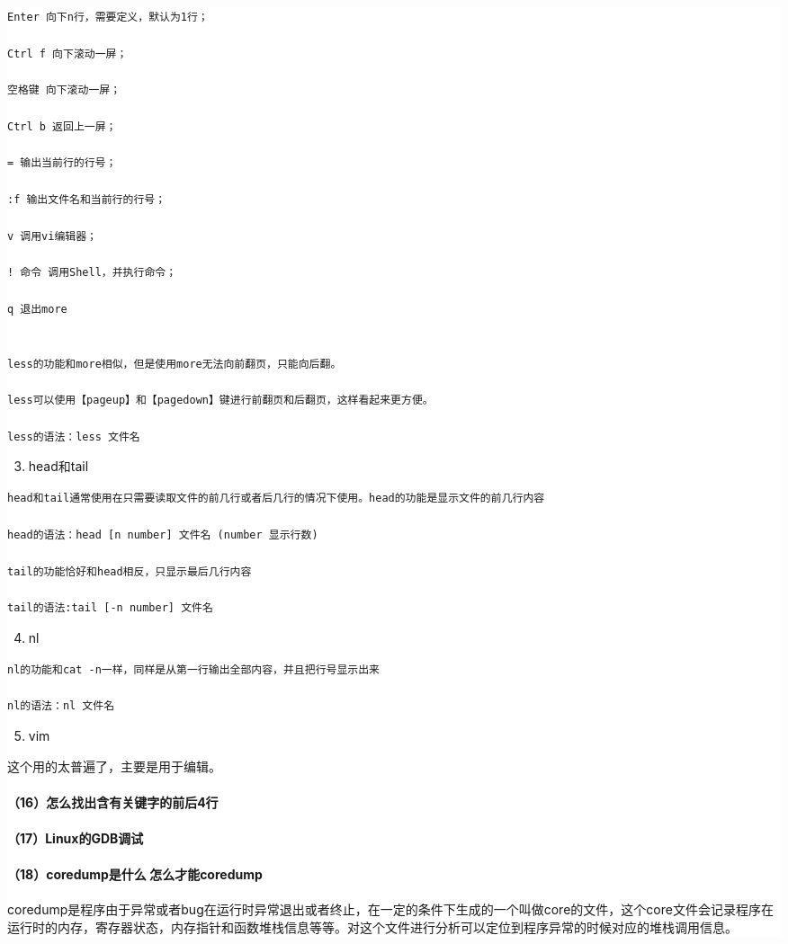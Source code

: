 ```
Enter 向下n行，需要定义，默认为1行； 

Ctrl f 向下滚动一屏； 

空格键 向下滚动一屏； 

Ctrl b 返回上一屏； 

= 输出当前行的行号； 

:f 输出文件名和当前行的行号； 

v 调用vi编辑器； 

! 命令 调用Shell，并执行命令； 

q 退出more


less的功能和more相似，但是使用more无法向前翻页，只能向后翻。

less可以使用【pageup】和【pagedown】键进行前翻页和后翻页，这样看起来更方便。

less的语法：less 文件名
```
3. head和tail
```
head和tail通常使用在只需要读取文件的前几行或者后几行的情况下使用。head的功能是显示文件的前几行内容

head的语法：head [n number] 文件名 (number 显示行数)

tail的功能恰好和head相反，只显示最后几行内容

tail的语法:tail [-n number] 文件名
```
4. nl
```
nl的功能和cat -n一样，同样是从第一行输出全部内容，并且把行号显示出来

nl的语法：nl 文件名
```
5. vim

这个用的太普遍了，主要是用于编辑。

#### （16）怎么找出含有关键字的前后4行
#### （17）Linux的GDB调试
#### （18）coredump是什么 怎么才能coredump
coredump是程序由于异常或者bug在运行时异常退出或者终止，在一定的条件下生成的一个叫做core的文件，这个core文件会记录程序在运行时的内存，寄存器状态，内存指针和函数堆栈信息等等。对这个文件进行分析可以定位到程序异常的时候对应的堆栈调用信息。
